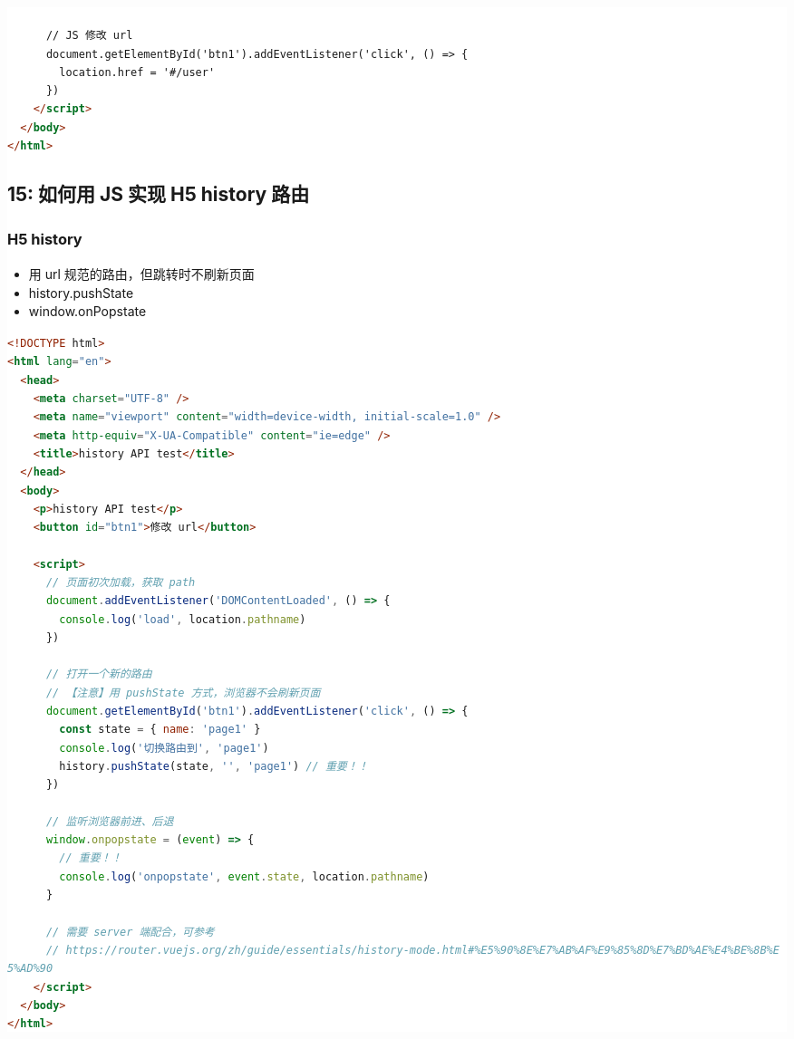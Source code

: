 ```html

      // JS 修改 url
      document.getElementById('btn1').addEventListener('click', () => {
        location.href = '#/user'
      })
    </script>
  </body>
</html>
```

## 15: 如何用 JS 实现 H5 history 路由

### H5 history

- 用 url 规范的路由，但跳转时不刷新页面
- history.pushState
- window.onPopstate

```html
<!DOCTYPE html>
<html lang="en">
  <head>
    <meta charset="UTF-8" />
    <meta name="viewport" content="width=device-width, initial-scale=1.0" />
    <meta http-equiv="X-UA-Compatible" content="ie=edge" />
    <title>history API test</title>
  </head>
  <body>
    <p>history API test</p>
    <button id="btn1">修改 url</button>

    <script>
      // 页面初次加载，获取 path
      document.addEventListener('DOMContentLoaded', () => {
        console.log('load', location.pathname)
      })

      // 打开一个新的路由
      // 【注意】用 pushState 方式，浏览器不会刷新页面
      document.getElementById('btn1').addEventListener('click', () => {
        const state = { name: 'page1' }
        console.log('切换路由到', 'page1')
        history.pushState(state, '', 'page1') // 重要！！
      })

      // 监听浏览器前进、后退
      window.onpopstate = (event) => {
        // 重要！！
        console.log('onpopstate', event.state, location.pathname)
      }

      // 需要 server 端配合，可参考
      // https://router.vuejs.org/zh/guide/essentials/history-mode.html#%E5%90%8E%E7%AB%AF%E9%85%8D%E7%BD%AE%E4%BE%8B%E5%AD%90
    </script>
  </body>
</html>
```

